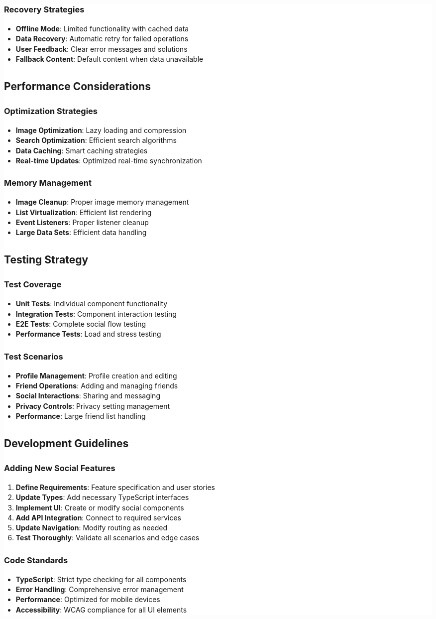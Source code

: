 ### **Recovery Strategies**
- **Offline Mode**: Limited functionality with cached data
- **Data Recovery**: Automatic retry for failed operations
- **User Feedback**: Clear error messages and solutions
- **Fallback Content**: Default content when data unavailable

## **Performance Considerations**

### **Optimization Strategies**
- **Image Optimization**: Lazy loading and compression
- **Search Optimization**: Efficient search algorithms
- **Data Caching**: Smart caching strategies
- **Real-time Updates**: Optimized real-time synchronization

### **Memory Management**
- **Image Cleanup**: Proper image memory management
- **List Virtualization**: Efficient list rendering
- **Event Listeners**: Proper listener cleanup
- **Large Data Sets**: Efficient data handling

## **Testing Strategy**

### **Test Coverage**
- **Unit Tests**: Individual component functionality
- **Integration Tests**: Component interaction testing
- **E2E Tests**: Complete social flow testing
- **Performance Tests**: Load and stress testing

### **Test Scenarios**
- **Profile Management**: Profile creation and editing
- **Friend Operations**: Adding and managing friends
- **Social Interactions**: Sharing and messaging
- **Privacy Controls**: Privacy setting management
- **Performance**: Large friend list handling

## **Development Guidelines**

### **Adding New Social Features**
1. **Define Requirements**: Feature specification and user stories
2. **Update Types**: Add necessary TypeScript interfaces
3. **Implement UI**: Create or modify social components
4. **Add API Integration**: Connect to required services
5. **Update Navigation**: Modify routing as needed
6. **Test Thoroughly**: Validate all scenarios and edge cases

### **Code Standards**
- **TypeScript**: Strict type checking for all components
- **Error Handling**: Comprehensive error management
- **Performance**: Optimized for mobile devices
- **Accessibility**: WCAG compliance for all UI elements
